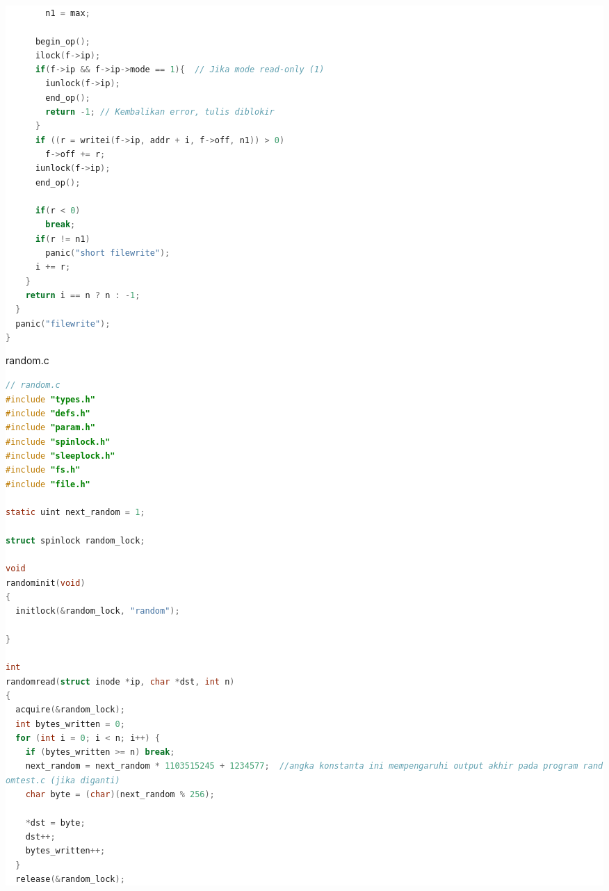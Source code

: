 ```c
        n1 = max;

      begin_op();
      ilock(f->ip);
      if(f->ip && f->ip->mode == 1){  // Jika mode read-only (1)
        iunlock(f->ip);
        end_op();
        return -1; // Kembalikan error, tulis diblokir
      }
      if ((r = writei(f->ip, addr + i, f->off, n1)) > 0)
        f->off += r;
      iunlock(f->ip);
      end_op();

      if(r < 0)
        break;
      if(r != n1)
        panic("short filewrite");
      i += r;
    }
    return i == n ? n : -1;
  }
  panic("filewrite");
}
```
random.c
```c
// random.c
#include "types.h"
#include "defs.h"
#include "param.h"
#include "spinlock.h"
#include "sleeplock.h"
#include "fs.h" 
#include "file.h"

static uint next_random = 1; 

struct spinlock random_lock;

void
randominit(void)
{
  initlock(&random_lock, "random");
 
}

int
randomread(struct inode *ip, char *dst, int n)
{
  acquire(&random_lock);
  int bytes_written = 0;
  for (int i = 0; i < n; i++) {
    if (bytes_written >= n) break; 
    next_random = next_random * 1103515245 + 1234577;  //angka konstanta ini mempengaruhi output akhir pada program randomtest.c (jika diganti)
    char byte = (char)(next_random % 256); 

    *dst = byte;
    dst++;
    bytes_written++;
  }
  release(&random_lock);
```
